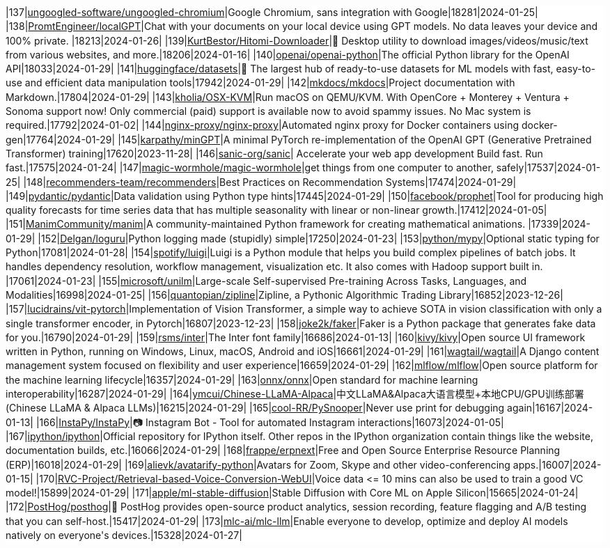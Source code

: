 |137|[ungoogled-software/ungoogled-chromium](https://github.com/ungoogled-software/ungoogled-chromium)|Google Chromium, sans integration with Google|18281|2024-01-25|
|138|[PromtEngineer/localGPT](https://github.com/PromtEngineer/localGPT)|Chat with your documents on your local device using GPT models. No data leaves your device and 100% private. |18213|2024-01-26|
|139|[KurtBestor/Hitomi-Downloader](https://github.com/KurtBestor/Hitomi-Downloader)|:cake: Desktop utility to download images/videos/music/text from various websites, and more.|18206|2024-01-16|
|140|[openai/openai-python](https://github.com/openai/openai-python)|The official Python library for the OpenAI API|18033|2024-01-29|
|141|[huggingface/datasets](https://github.com/huggingface/datasets)|🤗 The largest hub of ready-to-use datasets for ML models with fast, easy-to-use and efficient data manipulation tools|17942|2024-01-29|
|142|[mkdocs/mkdocs](https://github.com/mkdocs/mkdocs)|Project documentation with Markdown.|17804|2024-01-29|
|143|[kholia/OSX-KVM](https://github.com/kholia/OSX-KVM)|Run macOS on QEMU/KVM. With OpenCore + Monterey + Ventura + Sonoma support now! Only commercial (paid) support is available now to avoid spammy issues. No Mac system is required.|17792|2024-01-02|
|144|[nginx-proxy/nginx-proxy](https://github.com/nginx-proxy/nginx-proxy)|Automated nginx proxy for Docker containers using docker-gen|17764|2024-01-29|
|145|[karpathy/minGPT](https://github.com/karpathy/minGPT)|A minimal PyTorch re-implementation of the OpenAI GPT (Generative Pretrained Transformer) training|17620|2023-11-28|
|146|[sanic-org/sanic](https://github.com/sanic-org/sanic)| Accelerate your web app development    Build fast. Run fast.|17575|2024-01-24|
|147|[magic-wormhole/magic-wormhole](https://github.com/magic-wormhole/magic-wormhole)|get things from one computer to another, safely|17537|2024-01-25|
|148|[recommenders-team/recommenders](https://github.com/recommenders-team/recommenders)|Best Practices on Recommendation Systems|17474|2024-01-29|
|149|[pydantic/pydantic](https://github.com/pydantic/pydantic)|Data validation using Python type hints|17445|2024-01-29|
|150|[facebook/prophet](https://github.com/facebook/prophet)|Tool for producing high quality forecasts for time series data that has multiple seasonality with linear or non-linear growth.|17412|2024-01-05|
|151|[ManimCommunity/manim](https://github.com/ManimCommunity/manim)|A community-maintained Python framework for creating mathematical animations. |17339|2024-01-29|
|152|[Delgan/loguru](https://github.com/Delgan/loguru)|Python logging made (stupidly) simple|17250|2024-01-23|
|153|[python/mypy](https://github.com/python/mypy)|Optional static typing for Python|17081|2024-01-28|
|154|[spotify/luigi](https://github.com/spotify/luigi)|Luigi is a Python module that helps you build complex pipelines of batch jobs. It handles dependency resolution, workflow management, visualization etc. It also comes with Hadoop support built in. |17061|2024-01-23|
|155|[microsoft/unilm](https://github.com/microsoft/unilm)|Large-scale Self-supervised Pre-training Across Tasks, Languages, and Modalities|16998|2024-01-25|
|156|[quantopian/zipline](https://github.com/quantopian/zipline)|Zipline, a Pythonic Algorithmic Trading Library|16852|2023-12-26|
|157|[lucidrains/vit-pytorch](https://github.com/lucidrains/vit-pytorch)|Implementation of Vision Transformer, a simple way to achieve SOTA in vision classification with only a single transformer encoder, in Pytorch|16807|2023-12-23|
|158|[joke2k/faker](https://github.com/joke2k/faker)|Faker is a Python package that generates fake data for you.|16790|2024-01-29|
|159|[rsms/inter](https://github.com/rsms/inter)|The Inter font family|16686|2024-01-13|
|160|[kivy/kivy](https://github.com/kivy/kivy)|Open source UI framework written in Python, running on Windows, Linux, macOS, Android and iOS|16661|2024-01-29|
|161|[wagtail/wagtail](https://github.com/wagtail/wagtail)|A Django content management system focused on flexibility and user experience|16659|2024-01-29|
|162|[mlflow/mlflow](https://github.com/mlflow/mlflow)|Open source platform for the machine learning lifecycle|16357|2024-01-29|
|163|[onnx/onnx](https://github.com/onnx/onnx)|Open standard for machine learning interoperability|16287|2024-01-29|
|164|[ymcui/Chinese-LLaMA-Alpaca](https://github.com/ymcui/Chinese-LLaMA-Alpaca)|中文LLaMA&Alpaca大语言模型+本地CPU/GPU训练部署 (Chinese LLaMA & Alpaca LLMs)|16215|2024-01-29|
|165|[cool-RR/PySnooper](https://github.com/cool-RR/PySnooper)|Never use print for debugging again|16167|2024-01-13|
|166|[InstaPy/InstaPy](https://github.com/InstaPy/InstaPy)|📷 Instagram Bot - Tool for automated Instagram interactions|16073|2024-01-05|
|167|[ipython/ipython](https://github.com/ipython/ipython)|Official repository for IPython itself. Other repos in the IPython organization contain things like the website, documentation builds, etc.|16066|2024-01-29|
|168|[frappe/erpnext](https://github.com/frappe/erpnext)|Free and Open Source Enterprise Resource Planning (ERP)|16018|2024-01-29|
|169|[alievk/avatarify-python](https://github.com/alievk/avatarify-python)|Avatars for Zoom, Skype and other video-conferencing apps.|16007|2024-01-15|
|170|[RVC-Project/Retrieval-based-Voice-Conversion-WebUI](https://github.com/RVC-Project/Retrieval-based-Voice-Conversion-WebUI)|Voice data <= 10 mins can also be used to train a good VC model!|15899|2024-01-29|
|171|[apple/ml-stable-diffusion](https://github.com/apple/ml-stable-diffusion)|Stable Diffusion with Core ML on Apple Silicon|15665|2024-01-24|
|172|[PostHog/posthog](https://github.com/PostHog/posthog)|🦔 PostHog provides open-source product analytics, session recording, feature flagging and A/B testing that you can self-host.|15417|2024-01-29|
|173|[mlc-ai/mlc-llm](https://github.com/mlc-ai/mlc-llm)|Enable everyone to develop, optimize and deploy AI models natively on everyone's devices.|15328|2024-01-27|